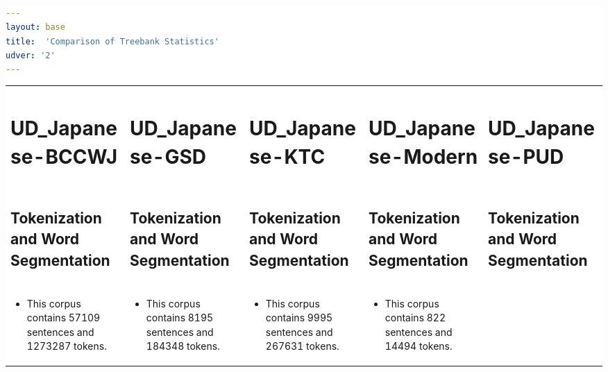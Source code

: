 ```yaml
---
layout: base
title:  'Comparison of Treebank Statistics'
udver: '2'
---
```


<table>
  <tr>
    <td width="20%" valign="top">
      <h1>UD_Japanese-BCCWJ</h1>
    </td>
    <td width="20%" valign="top">
      <h1>UD_Japanese-GSD</h1>
    </td>
    <td width="20%" valign="top">
      <h1>UD_Japanese-KTC</h1>
    </td>
    <td width="20%" valign="top">
      <h1>UD_Japanese-Modern</h1>
    </td>
    <td width="20%" valign="top">
      <h1>UD_Japanese-PUD</h1>
    </td>
  </tr>
  <tr>
    <td width="20%" valign="top">
      <h2>Tokenization and Word Segmentation</h2>
    </td>
    <td width="20%" valign="top">
      <h2>Tokenization and Word Segmentation</h2>
    </td>
    <td width="20%" valign="top">
      <h2>Tokenization and Word Segmentation</h2>
    </td>
    <td width="20%" valign="top">
      <h2>Tokenization and Word Segmentation</h2>
    </td>
    <td width="20%" valign="top">
      <h2>Tokenization and Word Segmentation</h2>
    </td>
  </tr>
  <tr>
    <td width="20%" valign="top">
      <ul>
      <li>This corpus contains 57109 sentences and 1273287 tokens.</li>
      </ul>
    </td>
    <td width="20%" valign="top">
      <ul>
      <li>This corpus contains 8195 sentences and 184348 tokens.</li>
      </ul>
    </td>
    <td width="20%" valign="top">
      <ul>
      <li>This corpus contains 9995 sentences and 267631 tokens.</li>
      </ul>
    </td>
    <td width="20%" valign="top">
      <ul>
      <li>This corpus contains 822 sentences and 14494 tokens.</li>
      </ul>
    </td>